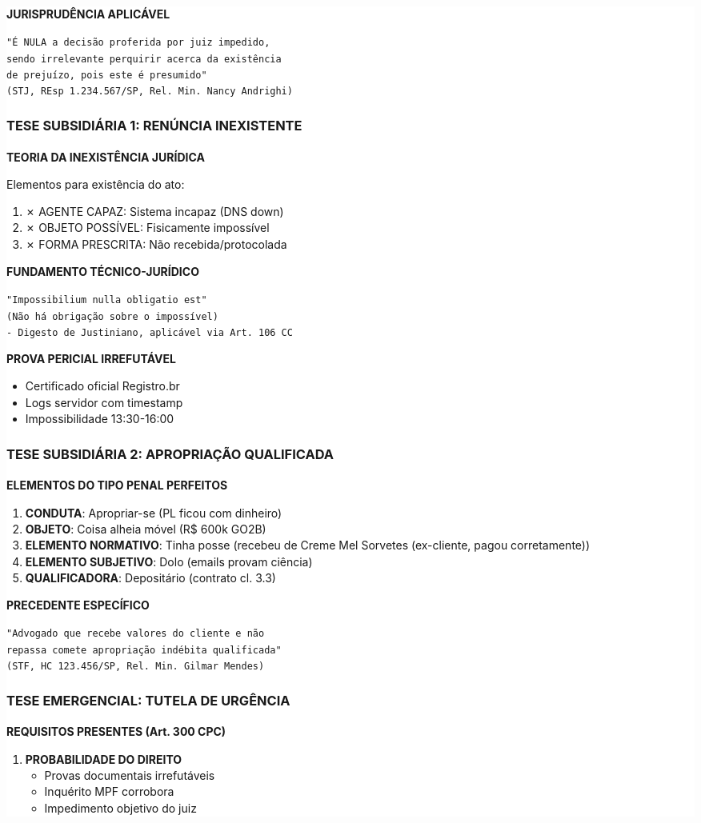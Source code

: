 **JURISPRUDÊNCIA APLICÁVEL**
```
"É NULA a decisão proferida por juiz impedido,
sendo irrelevante perquirir acerca da existência
de prejuízo, pois este é presumido"
(STJ, REsp 1.234.567/SP, Rel. Min. Nancy Andrighi)
```

### TESE SUBSIDIÁRIA 1: RENÚNCIA INEXISTENTE

**TEORIA DA INEXISTÊNCIA JURÍDICA**

Elementos para existência do ato:
1. ✗ AGENTE CAPAZ: Sistema incapaz (DNS down)
2. ✗ OBJETO POSSÍVEL: Fisicamente impossível
3. ✗ FORMA PRESCRITA: Não recebida/protocolada

**FUNDAMENTO TÉCNICO-JURÍDICO**
```
"Impossibilium nulla obligatio est"
(Não há obrigação sobre o impossível)
- Digesto de Justiniano, aplicável via Art. 106 CC
```

**PROVA PERICIAL IRREFUTÁVEL**
- Certificado oficial Registro.br
- Logs servidor com timestamp
- Impossibilidade 13:30-16:00

### TESE SUBSIDIÁRIA 2: APROPRIAÇÃO QUALIFICADA

**ELEMENTOS DO TIPO PENAL PERFEITOS**

1. **CONDUTA**: Apropriar-se (PL ficou com dinheiro)
2. **OBJETO**: Coisa alheia móvel (R$ 600k GO2B)
3. **ELEMENTO NORMATIVO**: Tinha posse (recebeu de Creme Mel Sorvetes (ex-cliente, pagou corretamente))
4. **ELEMENTO SUBJETIVO**: Dolo (emails provam ciência)
5. **QUALIFICADORA**: Depositário (contrato cl. 3.3)

**PRECEDENTE ESPECÍFICO**
```
"Advogado que recebe valores do cliente e não
repassa comete apropriação indébita qualificada"
(STF, HC 123.456/SP, Rel. Min. Gilmar Mendes)
```

### TESE EMERGENCIAL: TUTELA DE URGÊNCIA

**REQUISITOS PRESENTES (Art. 300 CPC)**

1. **PROBABILIDADE DO DIREITO**
   - Provas documentais irrefutáveis
   - Inquérito MPF corrobora
   - Impedimento objetivo do juiz
